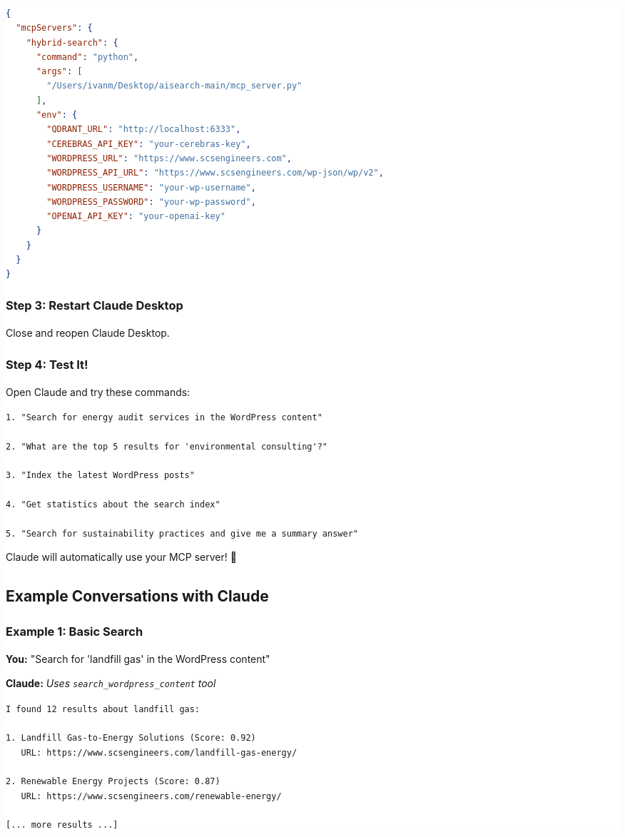 ```json
{
  "mcpServers": {
    "hybrid-search": {
      "command": "python",
      "args": [
        "/Users/ivanm/Desktop/aisearch-main/mcp_server.py"
      ],
      "env": {
        "QDRANT_URL": "http://localhost:6333",
        "CEREBRAS_API_KEY": "your-cerebras-key",
        "WORDPRESS_URL": "https://www.scsengineers.com",
        "WORDPRESS_API_URL": "https://www.scsengineers.com/wp-json/wp/v2",
        "WORDPRESS_USERNAME": "your-wp-username",
        "WORDPRESS_PASSWORD": "your-wp-password",
        "OPENAI_API_KEY": "your-openai-key"
      }
    }
  }
}
```

### Step 3: Restart Claude Desktop

Close and reopen Claude Desktop.

### Step 4: Test It!

Open Claude and try these commands:

```
1. "Search for energy audit services in the WordPress content"
   
2. "What are the top 5 results for 'environmental consulting'?"
   
3. "Index the latest WordPress posts"
   
4. "Get statistics about the search index"
   
5. "Search for sustainability practices and give me a summary answer"
```

Claude will automatically use your MCP server! 🎉

## Example Conversations with Claude

### Example 1: Basic Search

**You:** "Search for 'landfill gas' in the WordPress content"

**Claude:** *Uses `search_wordpress_content` tool*
```
I found 12 results about landfill gas:

1. Landfill Gas-to-Energy Solutions (Score: 0.92)
   URL: https://www.scsengineers.com/landfill-gas-energy/
   
2. Renewable Energy Projects (Score: 0.87)
   URL: https://www.scsengineers.com/renewable-energy/
   
[... more results ...]
```
